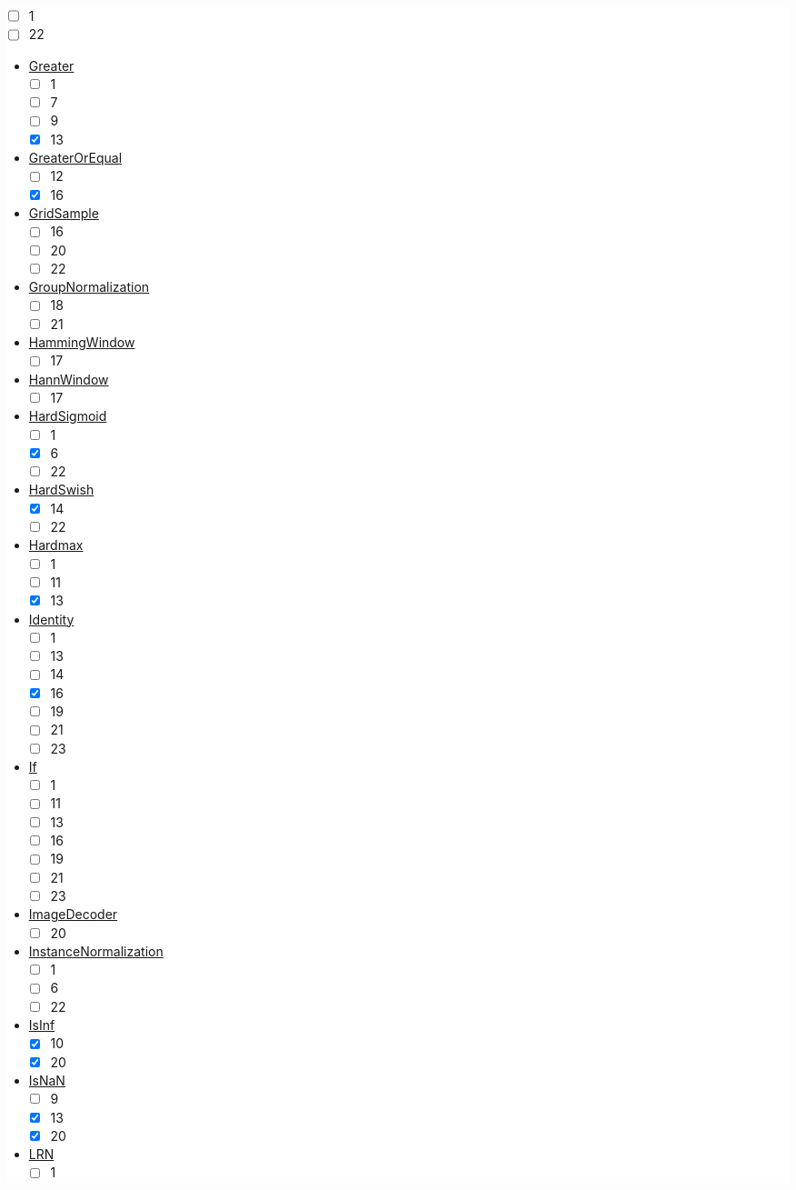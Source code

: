   - [ ] 1
  - [ ] 22
- [Greater](https://github.com/onnx/onnx/blob/main/docs/Operators.md#Greater)
  - [ ] 1
  - [ ] 7
  - [ ] 9
  - [x] 13
- [GreaterOrEqual](https://github.com/onnx/onnx/blob/main/docs/Operators.md#GreaterOrEqual)
  - [ ] 12
  - [x] 16
- [GridSample](https://github.com/onnx/onnx/blob/main/docs/Operators.md#GridSample)
  - [ ] 16
  - [ ] 20
  - [ ] 22
- [GroupNormalization](https://github.com/onnx/onnx/blob/main/docs/Operators.md#GroupNormalization)
  - [ ] 18
  - [ ] 21
- [HammingWindow](https://github.com/onnx/onnx/blob/main/docs/Operators.md#HammingWindow)
  - [ ] 17
- [HannWindow](https://github.com/onnx/onnx/blob/main/docs/Operators.md#HannWindow)
  - [ ] 17
- [HardSigmoid](https://github.com/onnx/onnx/blob/main/docs/Operators.md#HardSigmoid)
  - [ ] 1
  - [x] 6
  - [ ] 22
- [HardSwish](https://github.com/onnx/onnx/blob/main/docs/Operators.md#HardSwish)
  - [x] 14
  - [ ] 22
- [Hardmax](https://github.com/onnx/onnx/blob/main/docs/Operators.md#Hardmax)
  - [ ] 1
  - [ ] 11
  - [x] 13
- [Identity](https://github.com/onnx/onnx/blob/main/docs/Operators.md#Identity)
  - [ ] 1
  - [ ] 13
  - [ ] 14
  - [x] 16
  - [ ] 19
  - [ ] 21
  - [ ] 23
- [If](https://github.com/onnx/onnx/blob/main/docs/Operators.md#If)
  - [ ] 1
  - [ ] 11
  - [ ] 13
  - [ ] 16
  - [ ] 19
  - [ ] 21
  - [ ] 23
- [ImageDecoder](https://github.com/onnx/onnx/blob/main/docs/Operators.md#ImageDecoder)
  - [ ] 20
- [InstanceNormalization](https://github.com/onnx/onnx/blob/main/docs/Operators.md#InstanceNormalization)
  - [ ] 1
  - [ ] 6
  - [ ] 22
- [IsInf](https://github.com/onnx/onnx/blob/main/docs/Operators.md#IsInf)
  - [x] 10
  - [x] 20
- [IsNaN](https://github.com/onnx/onnx/blob/main/docs/Operators.md#IsNaN)
  - [ ] 9
  - [x] 13
  - [x] 20
- [LRN](https://github.com/onnx/onnx/blob/main/docs/Operators.md#LRN)
  - [ ] 1